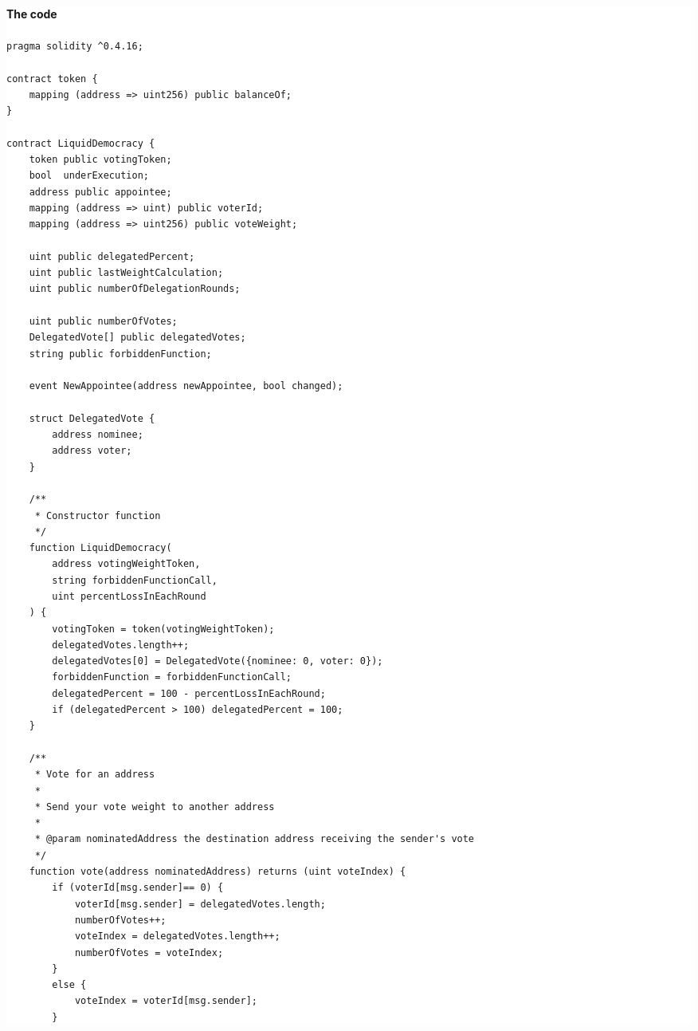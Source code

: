 
#### The code

    pragma solidity ^0.4.16;

    contract token {
        mapping (address => uint256) public balanceOf;
    }

    contract LiquidDemocracy {
        token public votingToken;
        bool  underExecution;
        address public appointee;
        mapping (address => uint) public voterId;
        mapping (address => uint256) public voteWeight;

        uint public delegatedPercent;
        uint public lastWeightCalculation;
        uint public numberOfDelegationRounds;

        uint public numberOfVotes;
        DelegatedVote[] public delegatedVotes;
        string public forbiddenFunction;

        event NewAppointee(address newAppointee, bool changed);

        struct DelegatedVote {
            address nominee;
            address voter;
        }

        /**
         * Constructor function
         */
        function LiquidDemocracy(
            address votingWeightToken,
            string forbiddenFunctionCall,
            uint percentLossInEachRound
        ) {
            votingToken = token(votingWeightToken);
            delegatedVotes.length++;
            delegatedVotes[0] = DelegatedVote({nominee: 0, voter: 0});
            forbiddenFunction = forbiddenFunctionCall;
            delegatedPercent = 100 - percentLossInEachRound;
            if (delegatedPercent > 100) delegatedPercent = 100;
        }

        /**
         * Vote for an address
         *
         * Send your vote weight to another address
         *
         * @param nominatedAddress the destination address receiving the sender's vote
         */
        function vote(address nominatedAddress) returns (uint voteIndex) {
            if (voterId[msg.sender]== 0) {
                voterId[msg.sender] = delegatedVotes.length;
                numberOfVotes++;
                voteIndex = delegatedVotes.length++;
                numberOfVotes = voteIndex;
            }
            else {
                voteIndex = voterId[msg.sender];
            }
